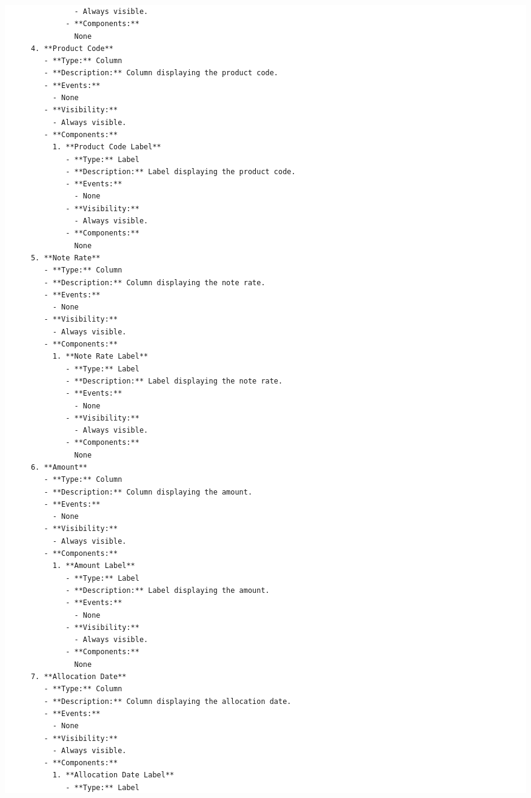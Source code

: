                     - Always visible.
                  - **Components:**
                    None
          4. **Product Code**
             - **Type:** Column
             - **Description:** Column displaying the product code.
             - **Events:**
               - None
             - **Visibility:**
               - Always visible.
             - **Components:**
               1. **Product Code Label**
                  - **Type:** Label
                  - **Description:** Label displaying the product code.
                  - **Events:**
                    - None
                  - **Visibility:**
                    - Always visible.
                  - **Components:**
                    None
          5. **Note Rate**
             - **Type:** Column
             - **Description:** Column displaying the note rate.
             - **Events:**
               - None
             - **Visibility:**
               - Always visible.
             - **Components:**
               1. **Note Rate Label**
                  - **Type:** Label
                  - **Description:** Label displaying the note rate.
                  - **Events:**
                    - None
                  - **Visibility:**
                    - Always visible.
                  - **Components:**
                    None
          6. **Amount**
             - **Type:** Column
             - **Description:** Column displaying the amount.
             - **Events:**
               - None
             - **Visibility:**
               - Always visible.
             - **Components:**
               1. **Amount Label**
                  - **Type:** Label
                  - **Description:** Label displaying the amount.
                  - **Events:**
                    - None
                  - **Visibility:**
                    - Always visible.
                  - **Components:**
                    None
          7. **Allocation Date**
             - **Type:** Column
             - **Description:** Column displaying the allocation date.
             - **Events:**
               - None
             - **Visibility:**
               - Always visible.
             - **Components:**
               1. **Allocation Date Label**
                  - **Type:** Label